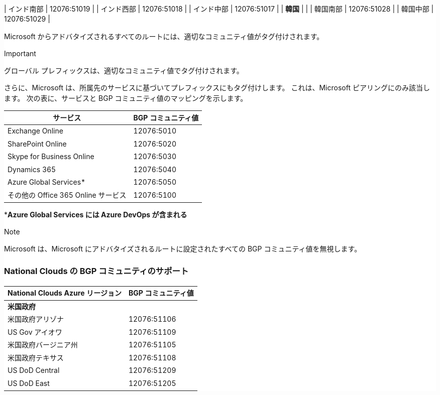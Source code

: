 | インド南部 | 12076:51019 |
| インド西部 | 12076:51018 |
| インド中部 | 12076:51017 |
| **韓国** | |
| 韓国南部 | 12076:51028 |
| 韓国中部 | 12076:51029 |


Microsoft からアドバタイズされるすべてのルートには、適切なコミュニティ値がタグ付けされます。 

> [!IMPORTANT]
> グローバル プレフィックスは、適切なコミュニティ値でタグ付けされます。
> 
> 

さらに、Microsoft は、所属先のサービスに基づいてプレフィックスにもタグ付けします。 これは、Microsoft ピアリングにのみ該当します。 次の表に、サービスと BGP コミュニティ値のマッピングを示します。

| **サービス** | **BGP コミュニティ値** |
| --- | --- |
| Exchange Online | 12076:5010 |
| SharePoint Online | 12076:5020 |
| Skype for Business Online | 12076:5030 |
| Dynamics 365 | 12076:5040 |
| Azure Global Services* | 12076:5050 |
| その他の Office 365 Online サービス | 12076:5100 |

***Azure Global Services には Azure DevOps が含まれる**


> [!NOTE]
> Microsoft は、Microsoft にアドバタイズされるルートに設定されたすべての BGP コミュニティ値を無視します。
> 
> 

### <a name="bgp-community-support-in-national-clouds"></a>National Clouds の BGP コミュニティのサポート

| **National Clouds Azure リージョン**| **BGP コミュニティ値** |
| --- | --- |
| **米国政府** |  |
| 米国政府アリゾナ | 12076:51106 |
| US Gov アイオワ | 12076:51109 |
| 米国政府バージニア州 | 12076:51105 |
| 米国政府テキサス | 12076:51108 |
| US DoD Central | 12076:51209 |
| US DoD East | 12076:51205 |
